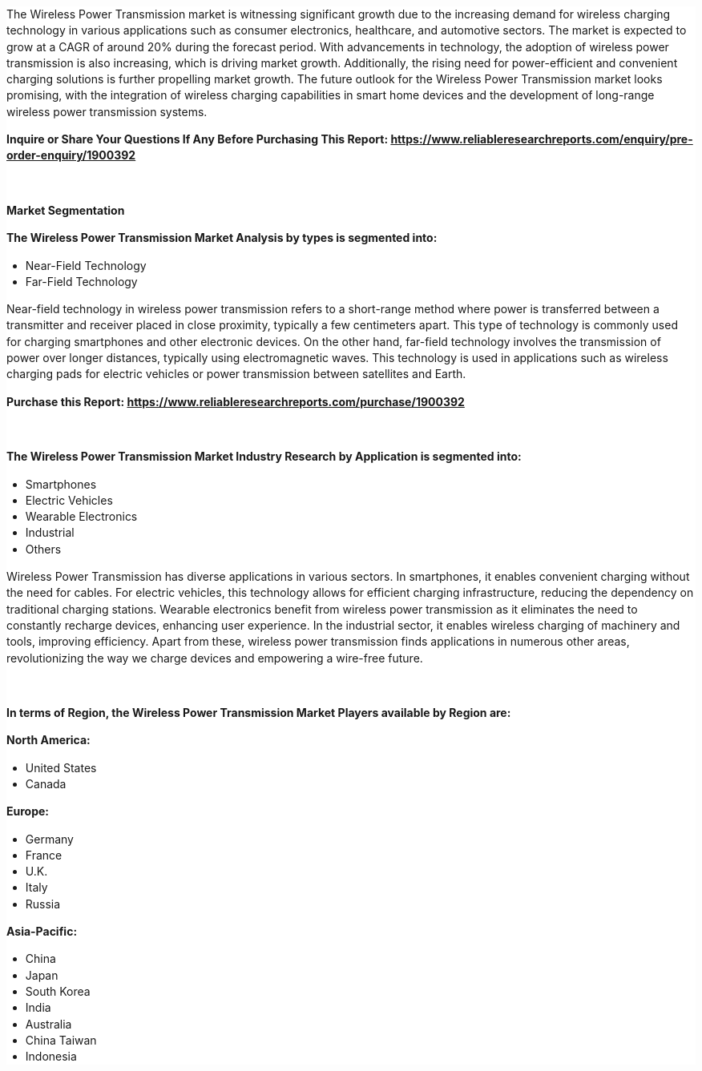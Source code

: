 <p><p>The Wireless Power Transmission market is witnessing significant growth due to the increasing demand for wireless charging technology in various applications such as consumer electronics, healthcare, and automotive sectors. The market is expected to grow at a CAGR of around 20% during the forecast period. With advancements in technology, the adoption of wireless power transmission is also increasing, which is driving market growth. Additionally, the rising need for power-efficient and convenient charging solutions is further propelling market growth. The future outlook for the Wireless Power Transmission market looks promising, with the integration of wireless charging capabilities in smart home devices and the development of long-range wireless power transmission systems.</p></p>
<p><strong>Inquire or Share Your Questions If Any Before Purchasing This Report: <a href="https://www.reliableresearchreports.com/enquiry/pre-order-enquiry/1900392">https://www.reliableresearchreports.com/enquiry/pre-order-enquiry/1900392</a></strong></p>
<p>&nbsp;</p>
<p><strong>Market Segmentation</strong></p>
<p><strong>The Wireless Power Transmission Market Analysis by types is segmented into:</strong></p>
<p><ul><li>Near-Field Technology</li><li>Far-Field Technology</li></ul></p>
<p><p>Near-field technology in wireless power transmission refers to a short-range method where power is transferred between a transmitter and receiver placed in close proximity, typically a few centimeters apart. This type of technology is commonly used for charging smartphones and other electronic devices. On the other hand, far-field technology involves the transmission of power over longer distances, typically using electromagnetic waves. This technology is used in applications such as wireless charging pads for electric vehicles or power transmission between satellites and Earth.</p></p>
<p><strong>Purchase this Report:&nbsp;<a href="https://www.reliableresearchreports.com/purchase/1900392">https://www.reliableresearchreports.com/purchase/1900392</a></strong></p>
<p>&nbsp;</p>
<p><strong>The Wireless Power Transmission Market Industry Research by Application is segmented into:</strong></p>
<p><ul><li>Smartphones</li><li>Electric Vehicles</li><li>Wearable Electronics</li><li>Industrial</li><li>Others</li></ul></p>
<p><p>Wireless Power Transmission has diverse applications in various sectors. In smartphones, it enables convenient charging without the need for cables. For electric vehicles, this technology allows for efficient charging infrastructure, reducing the dependency on traditional charging stations. Wearable electronics benefit from wireless power transmission as it eliminates the need to constantly recharge devices, enhancing user experience. In the industrial sector, it enables wireless charging of machinery and tools, improving efficiency. Apart from these, wireless power transmission finds applications in numerous other areas, revolutionizing the way we charge devices and empowering a wire-free future.</p></p>
<p>&nbsp;</p>
<p><strong>In terms of Region, the Wireless Power Transmission Market Players available by Region are:</strong></p>
<p>
    <p> <strong> North America: </strong>
        <ul>
            <li>United States</li>
            <li>Canada</li>
        </ul>
        </p> 
    <p> <strong> Europe: </strong>
        <ul>
            <li>Germany</li>
            <li>France</li>
            <li>U.K.</li>
            <li>Italy</li>
            <li>Russia</li>
        </ul>
        </p> 
    <p> <strong> Asia-Pacific: </strong>
        <ul>
            <li>China</li>
            <li>Japan</li>
            <li>South Korea</li>
            <li>India</li>
            <li>Australia</li>
            <li>China Taiwan</li>
            <li>Indonesia</li>